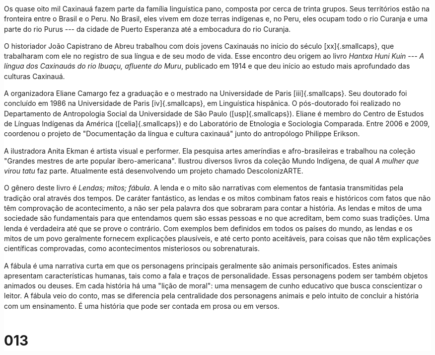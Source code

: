Os quase oito mil Caxinauá fazem parte da família linguística pano,
composta por cerca de trinta grupos. Seus territórios estão na fronteira
entre o Brasil e o Peru. No Brasil, eles vivem em doze terras indígenas
e, no Peru, eles ocupam todo o rio Curanja e uma parte do rio Purus ---
da cidade de Puerto Esperanza até a embocadura do rio Curanja.

O historiador João Capistrano de Abreu trabalhou com dois jovens
Caxinauás no início do século [xx]{.smallcaps}, que trabalharam com ele
no registro de sua língua e de seu modo de vida. Esse encontro deu
origem ao livro *Hantxa Huni Kuin --- A língua dos Caxinauás do rio
Ibuaçu, afluente do Muru*, publicado em 1914 e que deu início ao estudo
mais aprofundado das culturas Caxinauá.

A organizadora Eliane Camargo fez a graduação e o mestrado na
Universidade de Paris [iii]{.smallcaps}. Seu doutorado foi concluído em
1986 na Universidade de Paris [iv]{.smallcaps}, em Linguística
hispânica. O pós-doutorado foi realizado no Departamento de Antropologia
Social da Universidade de São Paulo ([usp]{.smallcaps}). Eliane é membro
do Centro de Estudos de Línguas Indígenas da América
([celia]{.smallcaps}) e do Laboratório de Etnologia e Sociologia
Comparada. Entre 2006 e 2009, coordenou o projeto de "Documentação da
língua e cultura caxinauá" junto do antropólogo Philippe Erikson.

A ilustradora Anita Ekman é artista visual e performer. Ela pesquisa
artes ameríndias e afro-brasileiras e trabalhou na coleção "Grandes
mestres de arte popular ibero-americana". Ilustrou diversos livros da
coleção Mundo Indígena, de qual *A mulher que virou tatu* faz parte.
Atualmente está desenvolvendo um projeto chamado DescolonizARTE.

O gênero deste livro é *Lendas; mitos; fábula*. A lenda e o mito são
narrativas com elementos de fantasia transmitidas pela tradição oral
através dos tempos. De caráter fantástico, as lendas e os mitos combinam
fatos reais e históricos com fatos que não têm comprovação de
acontecimento, a não ser pela palavra dos que sobraram para contar a
história. As lendas e mitos de uma sociedade são fundamentais para que
entendamos quem são essas pessoas e no que acreditam, bem como suas
tradições. Uma lenda é verdadeira até que se prove o contrário. Com
exemplos bem definidos em todos os países do mundo, as lendas e os mitos
de um povo geralmente fornecem explicações plausíveis, e até certo ponto
aceitáveis, para coisas que não têm explicações científicas comprovadas,
como acontecimentos misteriosos ou sobrenaturais.

A fábula é uma narrativa curta em que os personagens principais
geralmente são animais personificados. Estes animais apresentam
características humanas, tais como a fala e traços de personalidade.
Essas personagens podem ser também objetos animados ou deuses. Em cada
história há uma "lição de moral": uma mensagem de cunho educativo que
busca conscientizar o leitor. A fábula veio do conto, mas se diferencia
pela centralidade dos personagens animais e pelo intuito de concluir a
história com um ensinamento. É uma história que pode ser contada em
prosa ou em versos.

013 
===
